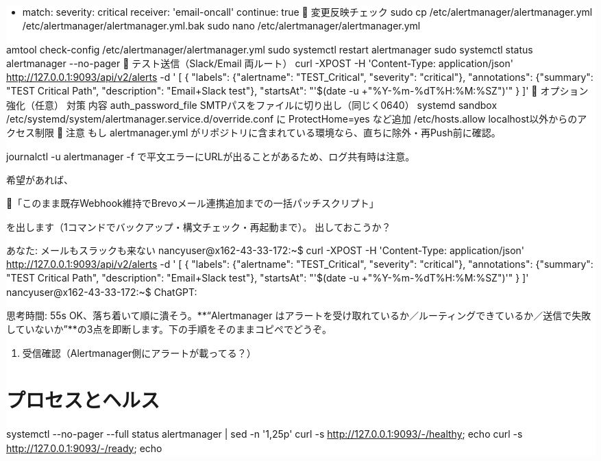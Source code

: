 - match:
    severity: critical
  receiver: 'email-oncall'
  continue: true
🧩 変更反映チェック
sudo cp /etc/alertmanager/alertmanager.yml /etc/alertmanager/alertmanager.yml.bak
sudo nano /etc/alertmanager/alertmanager.yml

amtool check-config /etc/alertmanager/alertmanager.yml
sudo systemctl restart alertmanager
sudo systemctl status alertmanager --no-pager
🧪 テスト送信（Slack/Email 両ルート）
curl -XPOST -H 'Content-Type: application/json' http://127.0.0.1:9093/api/v2/alerts -d '
[
  {
    "labels": {"alertname": "TEST_Critical", "severity": "critical"},
    "annotations": {"summary": "TEST Critical Path", "description": "Email+Slack test"},
    "startsAt": "'$(date -u +"%Y-%m-%dT%H:%M:%SZ")'"
  }
]'
🧰 オプション強化（任意）
対策	内容
auth_password_file	SMTPパスをファイルに切り出し（同じく0640）
systemd sandbox	/etc/systemd/system/alertmanager.service.d/override.conf に ProtectHome=yes など追加
/etc/hosts.allow	localhost以外からのアクセス制限
🚨 注意
もし alertmanager.yml がリポジトリに含まれている環境なら、直ちに除外・再Push前に確認。

journalctl -u alertmanager -f で平文エラーにURLが出ることがあるため、ログ共有時は注意。

希望があれば、

🔹「このまま既存Webhook維持でBrevoメール連携追加までの一括パッチスクリプト」

を出します（1コマンドでバックアップ・構文チェック・再起動まで）。
出しておこうか？

あなた:
メールもスラックも来ない
nancyuser@x162-43-33-172:~$ curl -XPOST -H 'Content-Type: application/json' http://127.0.0.1:9093/api/v2/alerts -d '
[
  {
    "labels": {"alertname": "TEST_Critical", "severity": "critical"},
    "annotations": {"summary": "TEST Critical Path", "description": "Email+Slack test"},
    "startsAt": "'$(date -u +"%Y-%m-%dT%H:%M:%SZ")'"
  }
]'
nancyuser@x162-43-33-172:~$ 
ChatGPT:

思考時間: 55s
OK、落ち着いて順に潰そう。**“Alertmanager はアラートを受け取れているか／ルーティングできているか／送信で失敗していないか”**の3点を即断します。下の手順をそのままコピペでどうぞ。

1) 受信確認（Alertmanager側にアラートが載ってる？）
# プロセスとヘルス
systemctl --no-pager --full status alertmanager | sed -n '1,25p'
curl -s http://127.0.0.1:9093/-/healthy; echo
curl -s http://127.0.0.1:9093/-/ready; echo

